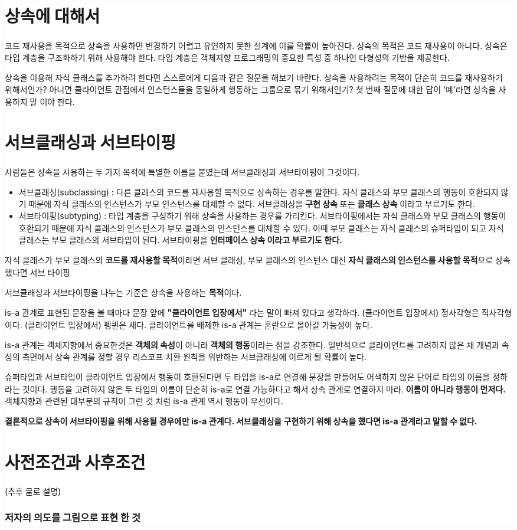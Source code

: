 # 상속에 대해서

코드 재사용을 목적으로 상속을 사용하면 변경하기 어렵고 유연하지 못한 설계에 이를 확률이 높아진다. 싱속의 목적은 코드 재사용이 아니다. 싱속은 타입 계층을 구조화하기 위해 사용해야 한다. 타입 계층은 객체지향 프로그래밍의 중요한 특성 중 하나인 다형성의 기반을 제공한다.

상속을 이용해 자식 클래스를 추가하려 한다면 스스로에게 디음과 같은 질문을 해보기 바란다. 싱속을 사용하려는 목적이 단순히 코드를 재사용하기 위해서인가? 아니면 클라이언트 관점에서 인스턴스들을 동일하게 행동하는 그룹으로 묶기 위해서인기? 첫 번째 질문에 대한 답이 ‘예'라면 싱속을 사용하지 말 이야 한다.

# 서브클래싱과 서브타이핑

사람들은 상속을 사용하는 두 가지 목적에 특별한 이름을 붙였는데 서브클래싱과 서브타이핑이 그것이다.

- 서브클래싱(subclassing) : 다른 클래스의 코드를 재사용할 목적으로 상속하는 경우를 말한다. 자식 클래스와 부모 클래스의 행동이 호환되지 않기 때문에 자식 클래스의 인스턴스가 부모 인스턴스를 대체할 수 없다. 서브클래싱을 **구현 상속** 또는 **클래스 상속** 이라고 부르기도 한다.
- 서브타이핑(subtyping) : 타입 계층을 구성하기 위해 상속을 사용하는 경우를 가리킨다. 서브타이핑에서는 자식 클래스와 부모 클래스의 행동이 호환되기 때문에 자식 클래스의 인스턴스가 부모 클래스의 인스턴스를 대체할 수 있다. 이때 부모 클래스는 자식 클래스의 슈퍼타입이 되고 자식 클래스는 부모 클래스의 서브타입이 된다. 서브타이핑을 **인터페이스 상속 이라고 부르기도 한다.**

자식 클래스가 부모 클래스의 **코드를 재사용할 목적**이라면 서브 클래싱, 부모 클래스의 인스턴스 대신 **자식 클래스의 인스턴스를 사용할 목적**으로 상속했다면 서브 타이핑

서브클래싱과 서브타이핑을 나누는 기준은 상속을 사용하는 **목적**이다.

is-a 관계로 표현된 문장을 볼 때마다 문장 앞에 **"클라이언트 입장에서"** 라는 말이 빠져 있다고 생각하라. (클라이언트 입장에서) 정사각형은 직사각형이다. (클라이언트 입장에서) 펭퀸은 새다. 클라이언트를 배제한 is-a 관계는 혼란으로 몰아갈 가능성이 높다.

is-a 관계는 객체지향에서 중요한것은 **객체의 속성**이 아니라 **객체의 행동**이라는 점을 강조한다. 일반적으로 클라이언트를 고려하지 않은 채 개념과 속성의 측면에서 상속 관계를 정할 경우 리스코프 치환 원칙을 위반하는 서브클래싱에 이르게 될 확률이 높다.

슈퍼타입과 서브타입이 클라이언트 입장에서 행동이 호환된다면 두 타입을 is-a로 연결해 문장을 만들어도 어색하지 않은 단어로 타입의 이름을 정하라는 것이다. 행동을 고려하지 않은 두 타입의 이름이 단순히 is-a로 연결 가능하다고 해서 상속 관계로 연결하지 마라. **이름이 아니라 행동이 먼저다.** 객체지향과 관련된 대부분의 규칙이 그런 것 처럼 is-a 관계 역시 행동이 우선이다.

**결론적으로 상속이 서브타이핑을 위해 사용될 경우에만 is-a 관계다. 서브클래싱을 구현하기 위해 상속을 했다면 is-a 관계라고 말할 수 없다.**

# 사전조건과 사후조건

(추후 글로 설명)

### 저자의 의도를 그림으로 표현 한 것
